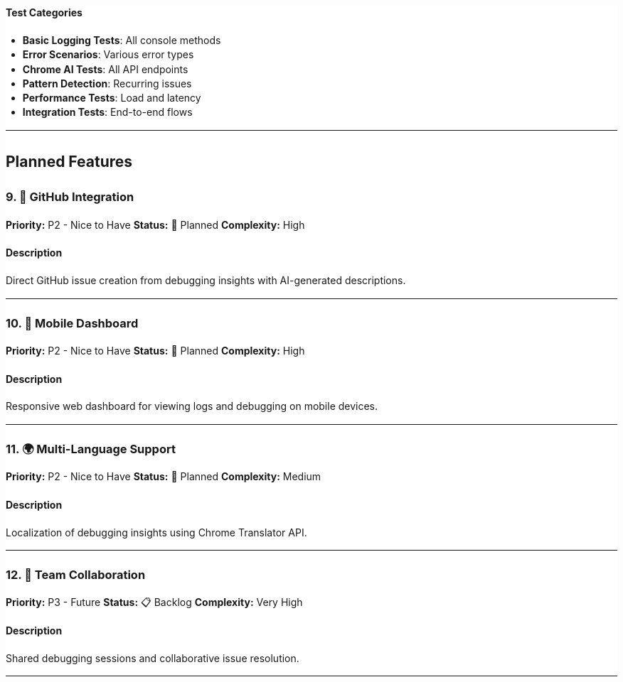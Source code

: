 #### Test Categories
- **Basic Logging Tests**: All console methods
- **Error Scenarios**: Various error types
- **Chrome AI Tests**: All API endpoints
- **Pattern Detection**: Recurring issues
- **Performance Tests**: Load and latency
- **Integration Tests**: End-to-end flows

---

## Planned Features

### 9. 🔗 GitHub Integration
**Priority:** P2 - Nice to Have
**Status:** 🚧 Planned
**Complexity:** High

#### Description
Direct GitHub issue creation from debugging insights with AI-generated descriptions.

---

### 10. 📱 Mobile Dashboard
**Priority:** P2 - Nice to Have
**Status:** 🚧 Planned
**Complexity:** High

#### Description
Responsive web dashboard for viewing logs and debugging on mobile devices.

---

### 11. 🌍 Multi-Language Support
**Priority:** P2 - Nice to Have
**Status:** 🚧 Planned
**Complexity:** Medium

#### Description
Localization of debugging insights using Chrome Translator API.

---

### 12. 👥 Team Collaboration
**Priority:** P3 - Future
**Status:** 📋 Backlog
**Complexity:** Very High

#### Description
Shared debugging sessions and collaborative issue resolution.

---
